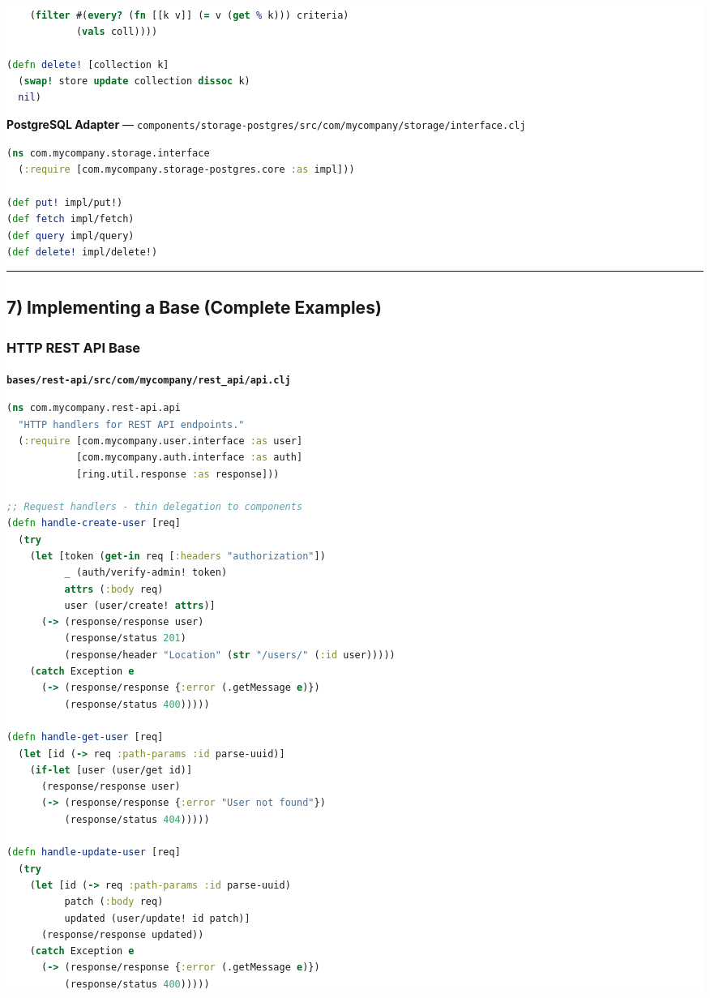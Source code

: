 ```clojure
    (filter #(every? (fn [[k v]] (= v (get % k))) criteria)
            (vals coll))))

(defn delete! [collection k]
  (swap! store update collection dissoc k)
  nil)
```

**PostgreSQL Adapter** — `components/storage-postgres/src/com/mycompany/storage/interface.clj`
```clojure
(ns com.mycompany.storage.interface
  (:require [com.mycompany.storage-postgres.core :as impl]))

(def put! impl/put!)
(def fetch impl/fetch)
(def query impl/query)
(def delete! impl/delete!)
```

---

## 7) Implementing a Base (Complete Examples)

### HTTP REST API Base

**`bases/rest-api/src/com/mycompany/rest_api/api.clj`**
```clojure
(ns com.mycompany.rest-api.api
  "HTTP handlers for REST API endpoints."
  (:require [com.mycompany.user.interface :as user]
            [com.mycompany.auth.interface :as auth]
            [ring.util.response :as response]))

;; Request handlers - thin delegation to components
(defn handle-create-user [req]
  (try
    (let [token (get-in req [:headers "authorization"])
          _ (auth/verify-admin! token)
          attrs (:body req)
          user (user/create! attrs)]
      (-> (response/response user)
          (response/status 201)
          (response/header "Location" (str "/users/" (:id user)))))
    (catch Exception e
      (-> (response/response {:error (.getMessage e)})
          (response/status 400)))))

(defn handle-get-user [req]
  (let [id (-> req :path-params :id parse-uuid)]
    (if-let [user (user/get id)]
      (response/response user)
      (-> (response/response {:error "User not found"})
          (response/status 404)))))

(defn handle-update-user [req]
  (try
    (let [id (-> req :path-params :id parse-uuid)
          patch (:body req)
          updated (user/update! id patch)]
      (response/response updated))
    (catch Exception e
      (-> (response/response {:error (.getMessage e)})
          (response/status 400)))))
```